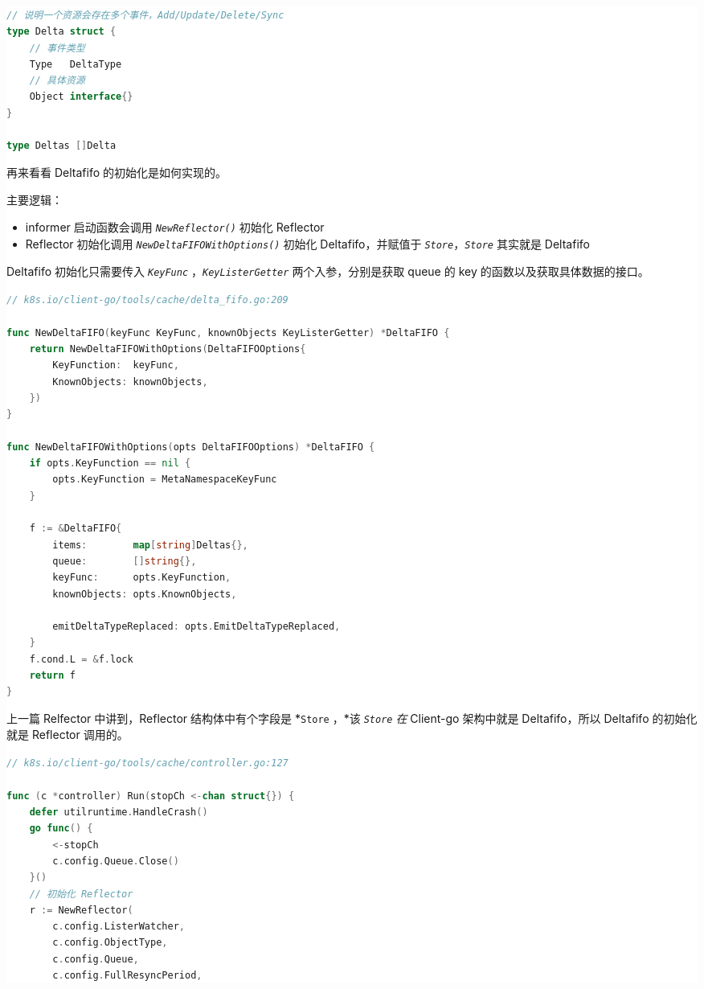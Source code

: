 ```go
// 说明一个资源会存在多个事件，Add/Update/Delete/Sync
type Delta struct {
	// 事件类型
	Type   DeltaType
	// 具体资源
	Object interface{}
}

type Deltas []Delta
```

再来看看 Deltafifo 的初始化是如何实现的。

主要逻辑：

- informer 启动函数会调用 *`NewReflector()`* 初始化 Reflector
- Reflector 初始化调用 *`NewDeltaFIFOWithOptions()`* 初始化 Deltafifo，并赋值于 *`Store`*，*`Store`* 其实就是 Deltafifo

Deltafifo 初始化只需要传入 *`KeyFunc`* ，*`KeyListerGetter`*  两个入参，分别是获取 queue 的 key 的函数以及获取具体数据的接口。

```go
// k8s.io/client-go/tools/cache/delta_fifo.go:209

func NewDeltaFIFO(keyFunc KeyFunc, knownObjects KeyListerGetter) *DeltaFIFO {
	return NewDeltaFIFOWithOptions(DeltaFIFOOptions{
		KeyFunction:  keyFunc,
		KnownObjects: knownObjects,
	})
}

func NewDeltaFIFOWithOptions(opts DeltaFIFOOptions) *DeltaFIFO {
	if opts.KeyFunction == nil {
		opts.KeyFunction = MetaNamespaceKeyFunc
	}

	f := &DeltaFIFO{
		items:        map[string]Deltas{},
		queue:        []string{},
		keyFunc:      opts.KeyFunction,
		knownObjects: opts.KnownObjects,

		emitDeltaTypeReplaced: opts.EmitDeltaTypeReplaced,
	}
	f.cond.L = &f.lock
	return f
}
```

上一篇 Relfector 中讲到，Reflector 结构体中有个字段是 *`Store` ，*该 *`Store`  在* Client-go 架构中就是 Deltafifo，所以 Deltafifo 的初始化就是 Reflector 调用的。

```go
// k8s.io/client-go/tools/cache/controller.go:127

func (c *controller) Run(stopCh <-chan struct{}) {
	defer utilruntime.HandleCrash()
	go func() {
		<-stopCh
		c.config.Queue.Close()
	}()
	// 初始化 Reflector
	r := NewReflector(
		c.config.ListerWatcher,
		c.config.ObjectType,
		c.config.Queue,
		c.config.FullResyncPeriod,
```
